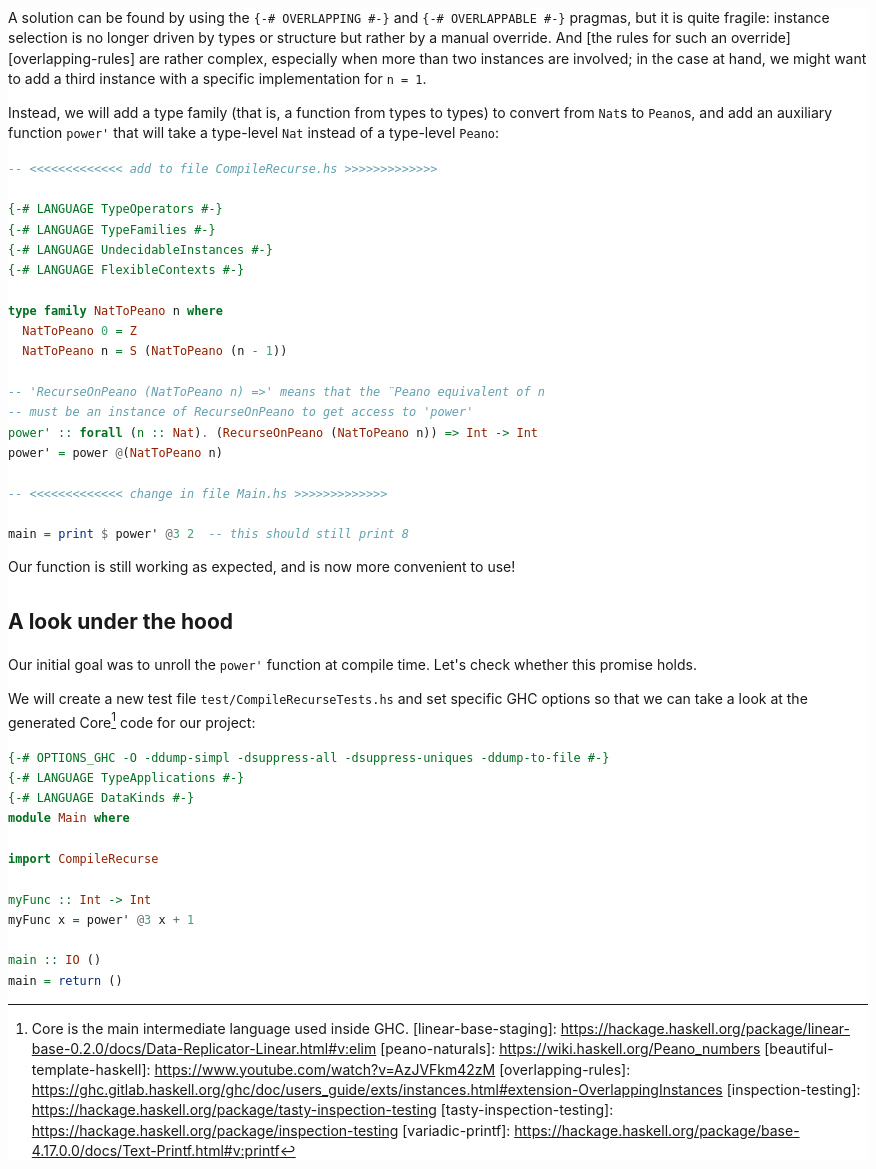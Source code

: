 A solution can be found by using the `{-# OVERLAPPING #-}` and
`{-# OVERLAPPABLE #-}` pragmas, but it is quite fragile: instance selection is
no longer driven by types or structure but rather by a manual override. And
[the rules for such an override][overlapping-rules] are rather complex,
especially when more than two instances are involved; in the case at hand, we
might want to add a third instance with a specific implementation for `n = 1`.

Instead, we will add a type family (that is, a function from types to types) to
convert from `Nat`s to `Peano`s, and add an auxiliary function `power'` that
will take a type-level `Nat` instead of a type-level `Peano`:

```haskell
-- <<<<<<<<<<<<< add to file CompileRecurse.hs >>>>>>>>>>>>>

{-# LANGUAGE TypeOperators #-}
{-# LANGUAGE TypeFamilies #-}
{-# LANGUAGE UndecidableInstances #-}
{-# LANGUAGE FlexibleContexts #-}

type family NatToPeano n where
  NatToPeano 0 = Z
  NatToPeano n = S (NatToPeano (n - 1))

-- 'RecurseOnPeano (NatToPeano n) =>' means that the ¨Peano equivalent of n
-- must be an instance of RecurseOnPeano to get access to 'power'
power' :: forall (n :: Nat). (RecurseOnPeano (NatToPeano n)) => Int -> Int
power' = power @(NatToPeano n)

-- <<<<<<<<<<<<< change in file Main.hs >>>>>>>>>>>>>

main = print $ power' @3 2  -- this should still print 8
```

Our function is still working as expected, and is now more convenient to use!

## A look under the hood

Our initial goal was to unroll the `power'` function at compile
time. Let's check whether this promise holds.

We will create a new test file `test/CompileRecurseTests.hs` and set specific
GHC options so that we can take a look at the generated Core[^2] code for our
project:

```haskell
{-# OPTIONS_GHC -O -ddump-simpl -dsuppress-all -dsuppress-uniques -ddump-to-file #-}
{-# LANGUAGE TypeApplications #-}
{-# LANGUAGE DataKinds #-}
module Main where

import CompileRecurse

myFunc :: Int -> Int
myFunc x = power' @3 x + 1

main :: IO ()
main = return ()
```


[^2]: Core is the main intermediate language used inside GHC.
[linear-base-staging]: https://hackage.haskell.org/package/linear-base-0.2.0/docs/Data-Replicator-Linear.html#v:elim
[peano-naturals]: https://wiki.haskell.org/Peano_numbers
[beautiful-template-haskell]: https://www.youtube.com/watch?v=AzJVFkm42zM
[overlapping-rules]: https://ghc.gitlab.haskell.org/ghc/doc/users_guide/exts/instances.html#extension-OverlappingInstances
[inspection-testing]: https://hackage.haskell.org/package/tasty-inspection-testing
[tasty-inspection-testing]: https://hackage.haskell.org/package/inspection-testing
[variadic-printf]: https://hackage.haskell.org/package/base-4.17.0.0/docs/Text-Printf.html#v:printf